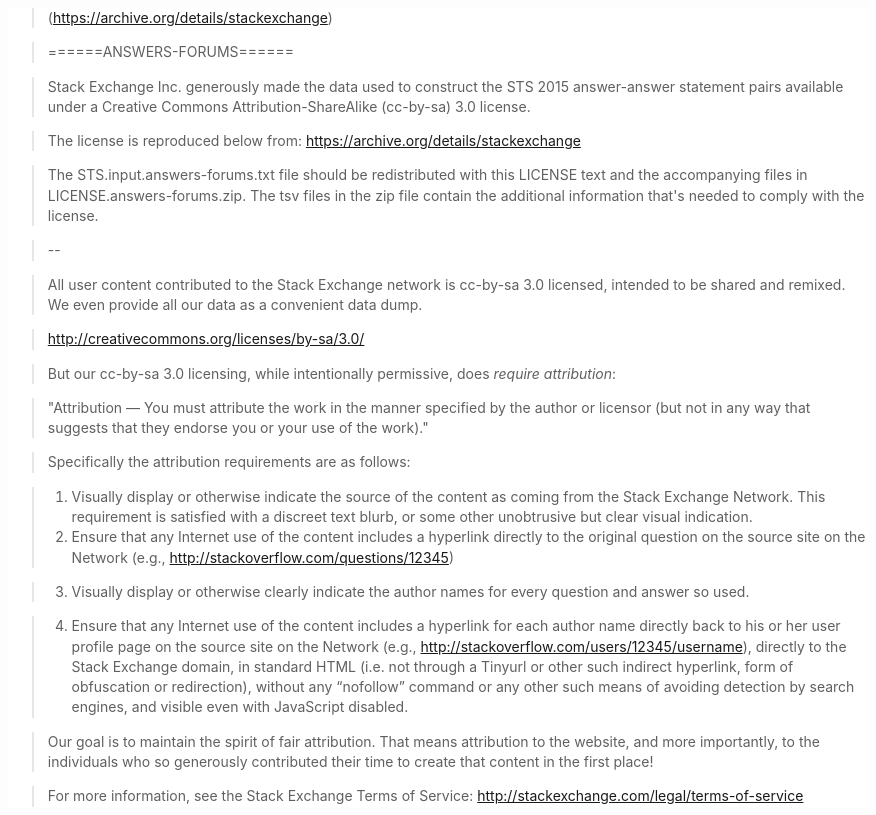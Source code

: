 >    (https://archive.org/details/stackexchange)



>======ANSWERS-FORUMS======


>Stack Exchange Inc. generously made the data used to construct the STS 2015 answer-answer statement pairs available under a Creative Commons Attribution-ShareAlike (cc-by-sa) 3.0 license.

>The license is reproduced below from: https://archive.org/details/stackexchange

>The STS.input.answers-forums.txt file should be redistributed with this LICENSE text and the accompanying files in LICENSE.answers-forums.zip. The tsv files in the zip file contain the additional information that's needed to comply with the license.

>--

>All user content contributed to the Stack Exchange network is cc-by-sa 3.0 licensed, intended to be shared and remixed. We even provide all our data as a convenient data dump.

>http://creativecommons.org/licenses/by-sa/3.0/

>But our cc-by-sa 3.0 licensing, while intentionally permissive, does *require attribution*:

>"Attribution — You must attribute the work in the manner specified by the author or licensor (but not in any way that suggests that they endorse you or your use of the work)."

>Specifically the attribution requirements are as follows:

>  1. Visually display or otherwise indicate the source of the content as coming from the Stack Exchange Network. This requirement is satisfied with a discreet text blurb, or some other unobtrusive but clear visual indication.
>  2. Ensure that any Internet use of the content includes a hyperlink directly to the original question on the source site on the Network (e.g., http://stackoverflow.com/questions/12345)

>  3. Visually display or otherwise clearly indicate the author names for every question and answer so used.

>  4. Ensure that any Internet use of the content includes a hyperlink for each author name directly back to his or her user profile page on the source site on the Network (e.g., http://stackoverflow.com/users/12345/username), directly to the Stack Exchange domain, in standard HTML (i.e. not through a Tinyurl or other such indirect hyperlink, form of obfuscation or redirection), without any “nofollow” command or any other such means of avoiding detection by search engines, and visible even with JavaScript disabled.

>Our goal is to maintain the spirit of fair attribution. That means attribution to the website, and more importantly, to the individuals who so generously contributed their time to create that content in the first place!

>For more information, see the Stack Exchange Terms of Service: http://stackexchange.com/legal/terms-of-service  

